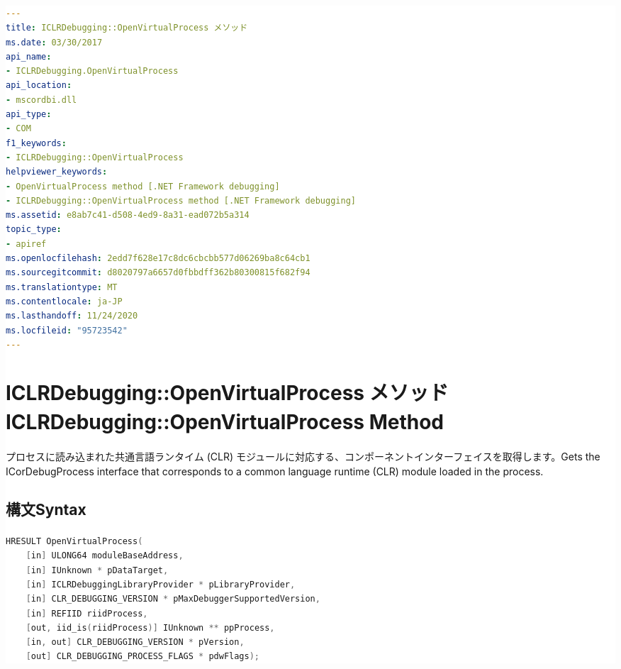 ```yaml
---
title: ICLRDebugging::OpenVirtualProcess メソッド
ms.date: 03/30/2017
api_name:
- ICLRDebugging.OpenVirtualProcess
api_location:
- mscordbi.dll
api_type:
- COM
f1_keywords:
- ICLRDebugging::OpenVirtualProcess
helpviewer_keywords:
- OpenVirtualProcess method [.NET Framework debugging]
- ICLRDebugging::OpenVirtualProcess method [.NET Framework debugging]
ms.assetid: e8ab7c41-d508-4ed9-8a31-ead072b5a314
topic_type:
- apiref
ms.openlocfilehash: 2edd7f628e17c8dc6cbcbb577d06269ba8c64cb1
ms.sourcegitcommit: d8020797a6657d0fbbdff362b80300815f682f94
ms.translationtype: MT
ms.contentlocale: ja-JP
ms.lasthandoff: 11/24/2020
ms.locfileid: "95723542"
---
```

# <a name="iclrdebuggingopenvirtualprocess-method"></a><span data-ttu-id="bf34e-102">ICLRDebugging::OpenVirtualProcess メソッド</span><span class="sxs-lookup"><span data-stu-id="bf34e-102">ICLRDebugging::OpenVirtualProcess Method</span></span>

<span data-ttu-id="bf34e-103">プロセスに読み込まれた共通言語ランタイム (CLR) モジュールに対応する、コンポーネントインターフェイスを取得します。</span><span class="sxs-lookup"><span data-stu-id="bf34e-103">Gets the ICorDebugProcess interface that corresponds to a common language runtime (CLR) module loaded in the process.</span></span>  
  
## <a name="syntax"></a><span data-ttu-id="bf34e-104">構文</span><span class="sxs-lookup"><span data-stu-id="bf34e-104">Syntax</span></span>  
  
```cpp  
HRESULT OpenVirtualProcess(  
    [in] ULONG64 moduleBaseAddress,  
    [in] IUnknown * pDataTarget,  
    [in] ICLRDebuggingLibraryProvider * pLibraryProvider,  
    [in] CLR_DEBUGGING_VERSION * pMaxDebuggerSupportedVersion,  
    [in] REFIID riidProcess,  
    [out, iid_is(riidProcess)] IUnknown ** ppProcess,  
    [in, out] CLR_DEBUGGING_VERSION * pVersion,  
    [out] CLR_DEBUGGING_PROCESS_FLAGS * pdwFlags);  
```  
  